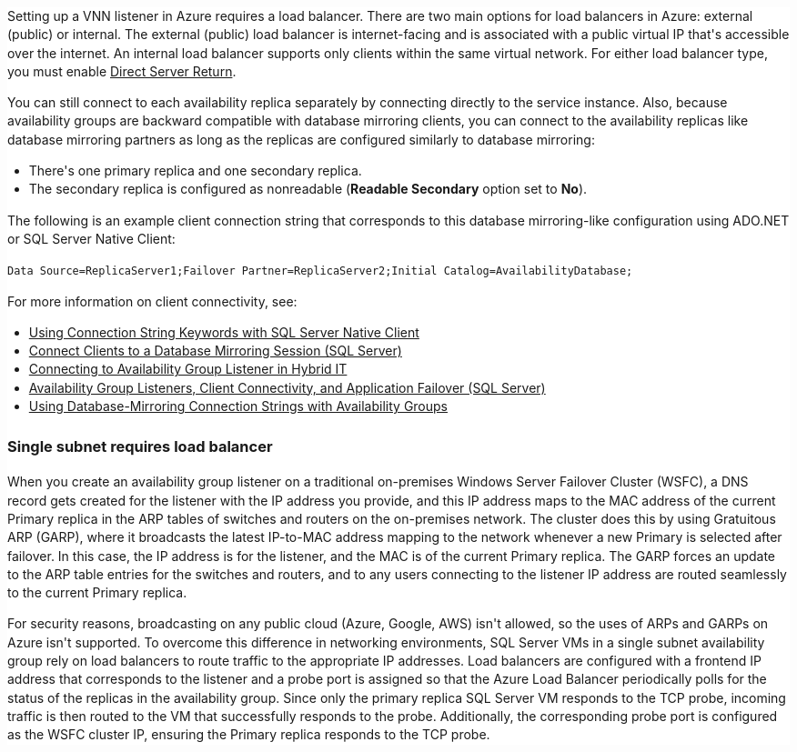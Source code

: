 Setting up a VNN listener in Azure requires a load balancer. There are two main options for load balancers in Azure: external (public) or internal. The external (public) load balancer is internet-facing and is associated with a public virtual IP that's accessible over the internet. An internal load balancer supports only clients within the same virtual network. For either load balancer type, you must enable [Direct Server Return](/azure/load-balancer/load-balancer-multivip-overview#rule-type-2-backend-port-reuse-by-using-floating-ip). 

You can still connect to each availability replica separately by connecting directly to the service instance. Also, because availability groups are backward compatible with database mirroring clients, you can connect to the availability replicas like database mirroring partners as long as the replicas are configured similarly to database mirroring:

* There's one primary replica and one secondary replica.
* The secondary replica is configured as nonreadable (**Readable Secondary** option set to **No**).

The following is an example client connection string that corresponds to this database mirroring-like configuration using ADO.NET or SQL Server Native Client:

```console
Data Source=ReplicaServer1;Failover Partner=ReplicaServer2;Initial Catalog=AvailabilityDatabase;
```

For more information on client connectivity, see:

* [Using Connection String Keywords with SQL Server Native Client](/sql/relational-databases/native-client/applications/using-connection-string-keywords-with-sql-server-native-client)
* [Connect Clients to a Database Mirroring Session (SQL Server)](/sql/database-engine/database-mirroring/connect-clients-to-a-database-mirroring-session-sql-server)
* [Connecting to Availability Group Listener in Hybrid IT](/archive/blogs/sqlalwayson/connecting-to-availability-group-listener-in-hybrid-it)
* [Availability Group Listeners, Client Connectivity, and Application Failover (SQL Server)](/sql/database-engine/availability-groups/windows/listeners-client-connectivity-application-failover)
* [Using Database-Mirroring Connection Strings with Availability Groups](/sql/database-engine/availability-groups/windows/listeners-client-connectivity-application-failover)

### Single subnet requires load balancer

When you create an availability group listener on a traditional on-premises Windows Server Failover Cluster (WSFC), a DNS record gets created for the listener with the IP address you provide, and this IP address maps to the MAC address of the current Primary replica in the ARP tables of switches and routers on the on-premises network. The cluster does this by using Gratuitous ARP (GARP), where it broadcasts the latest IP-to-MAC address mapping to the network whenever a new Primary is selected after failover. In this case, the IP address is for the listener, and the MAC is of the current Primary replica. The GARP forces an update to the ARP table entries for the switches and routers, and to any users connecting to the listener IP address are routed seamlessly to the current Primary replica. 

For security reasons, broadcasting on any public cloud (Azure, Google, AWS) isn't allowed, so the uses of ARPs and GARPs on Azure isn't supported. To overcome this difference in networking environments, SQL Server VMs in a single subnet availability group rely on load balancers to route traffic to the appropriate IP addresses. Load balancers are configured with a frontend IP address that corresponds to the listener and a probe port is assigned so that the Azure Load Balancer periodically polls for the status of the replicas in the availability group. Since only the primary replica SQL Server VM responds to the TCP probe, incoming traffic is then routed to the VM that successfully responds to the probe. Additionally, the corresponding probe port is configured as the WSFC cluster IP, ensuring the Primary replica responds to the TCP probe. 

